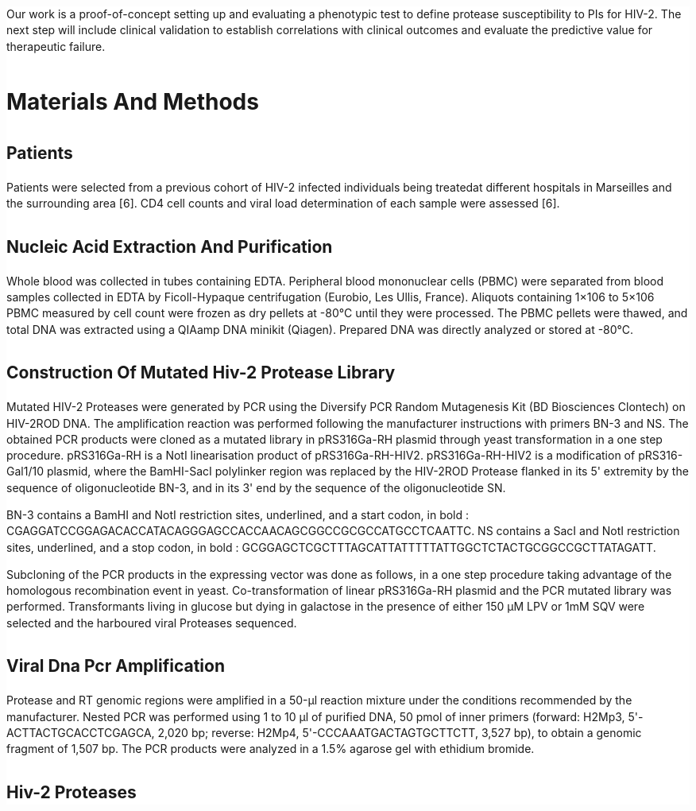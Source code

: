 Our work is a proof-of-concept setting up and evaluating a phenotypic test to define protease susceptibility to PIs for HIV-2. The next step will include clinical validation to establish correlations with clinical outcomes and evaluate the predictive value for therapeutic failure.

# Materials And Methods

## Patients

Patients were selected from a previous cohort of HIV-2 infected individuals being treatedat different hospitals in Marseilles and the surrounding area [6]. CD4 cell counts and viral load determination of each sample were assessed [6].

## Nucleic Acid Extraction And Purification

Whole blood was collected in tubes containing EDTA. Peripheral blood mononuclear cells (PBMC) were separated from blood samples collected in EDTA by Ficoll-Hypaque centrifugation (Eurobio, Les Ullis, France). Aliquots containing 1×106 to 5×106 PBMC measured by cell count were frozen as dry pellets at -80°C until they were processed. The PBMC pellets were thawed, and total DNA was extracted using a QIAamp DNA minikit (Qiagen). Prepared DNA was directly analyzed or stored at -80°C.

## Construction Of Mutated Hiv-2 Protease Library

Mutated HIV-2 Proteases were generated by PCR using the Diversify PCR Random Mutagenesis Kit (BD Biosciences Clontech) on HIV-2ROD DNA. The amplification reaction was performed following the manufacturer instructions with primers BN-3 and NS. The obtained PCR products were cloned as a mutated library in pRS316Ga-RH plasmid through yeast transformation in a one step procedure. pRS316Ga-RH is a NotI linearisation product of pRS316Ga-RH-HIV2. pRS316Ga-RH-HIV2 is a modification of pRS316-Gal1/10 plasmid, where the BamHI-SacI polylinker region was replaced by the HIV-2ROD Protease flanked in its 5' extremity by the sequence of oligonucleotide BN-3, and in its 3' end by the sequence of the oligonucleotide SN.

BN-3 contains a BamHI and NotI restriction sites, underlined, and a start codon, in bold : CGAGGATCCGGAGACACCATACAGGGAGCCACCAACAGCGGCCGCGCCATGCCTCAATTC. NS contains a SacI and NotI restriction sites, underlined, and a stop codon, in bold : GCGGAGCTCGCTTTAGCATTATTTTTATTGGCTCTACTGCGGCCGCTTATAGATT.

Subcloning of the PCR products in the expressing vector was done as follows, in a one step procedure taking advantage of the homologous recombination event in yeast. Co-transformation of linear pRS316Ga-RH plasmid and the PCR mutated library was performed. Transformants living in glucose but dying in galactose in the presence of either 150 μM LPV or 1mM SQV were selected and the harboured viral Proteases sequenced.

## Viral Dna Pcr Amplification

Protease and RT genomic regions were amplified in a 50-μl reaction mixture under the conditions recommended by the manufacturer. Nested PCR was performed using 1 to 10 μl of purified DNA, 50 pmol of inner primers (forward: H2Mp3, 5'-ACTTACTGCACCTCGAGCA, 2,020 bp; reverse: H2Mp4, 5'-CCCAAATGACTAGTGCTTCTT, 3,527 bp), to obtain a genomic fragment of 1,507 bp. The PCR products were analyzed in a 1.5% agarose gel with ethidium bromide.

## Hiv-2 Proteases
